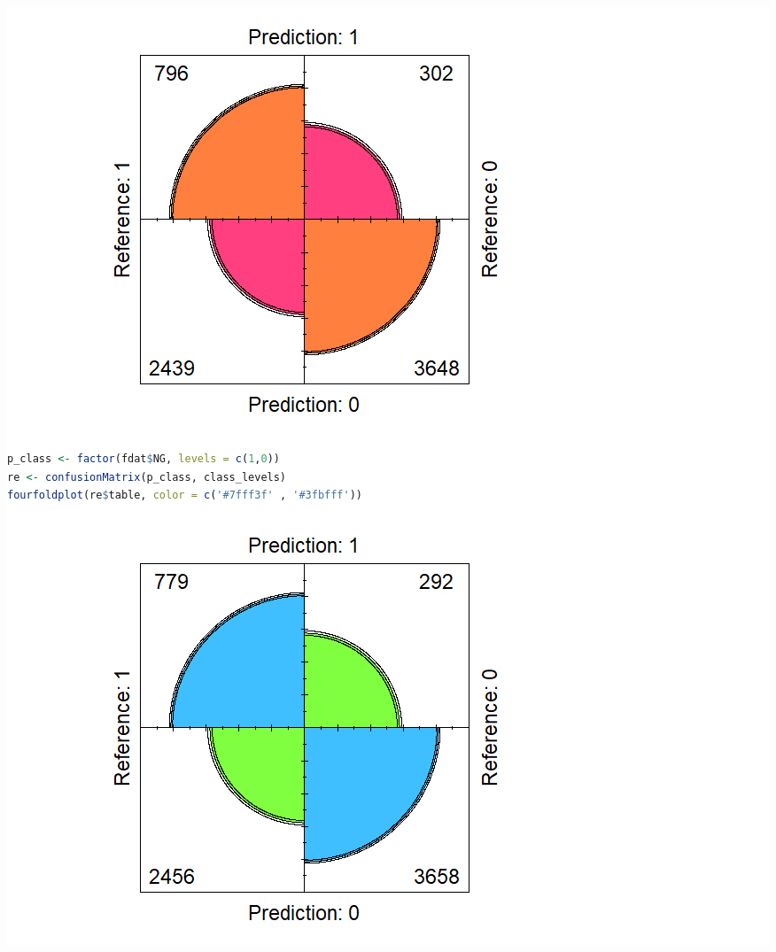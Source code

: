 ![](report_files/figure-html/unnamed-chunk-13-1.png)

```r
p_class <- factor(fdat$NG, levels = c(1,0))
re <- confusionMatrix(p_class, class_levels)
fourfoldplot(re$table, color = c('#7fff3f' , '#3fbfff'))
```

![](report_files/figure-html/unnamed-chunk-13-2.png)
